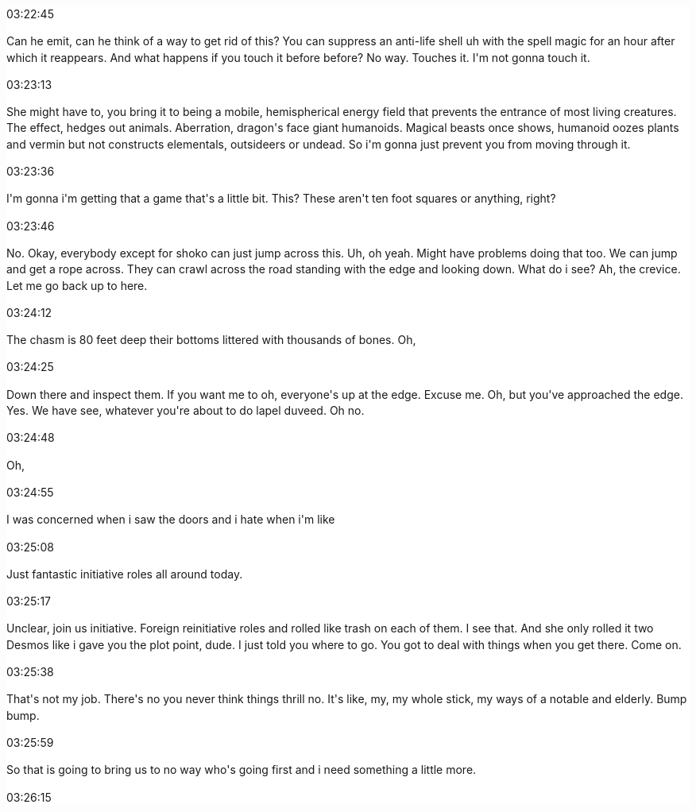 03:22:45

Can he emit, can he think of a way to get rid of this? You can suppress an anti-life shell uh with the spell magic for an hour after which it reappears. And what happens if you touch it before before? No way. Touches it. I'm not gonna touch it.

03:23:13

She might have to, you bring it to being a mobile, hemispherical energy field that prevents the entrance of most living creatures. The effect, hedges out animals. Aberration, dragon's face giant humanoids. Magical beasts once shows, humanoid oozes plants and vermin but not constructs elementals, outsideers or undead. So i'm gonna just prevent you from moving through it.

03:23:36

I'm gonna i'm getting that a game that's a little bit. This? These aren't ten foot squares or anything, right?

03:23:46

No. Okay, everybody except for shoko can just jump across this. Uh, oh yeah. Might have problems doing that too. We can jump and get a rope across. They can crawl across the road standing with the edge and looking down. What do i see? Ah, the crevice. Let me go back up to here.

03:24:12

The chasm is 80 feet deep their bottoms littered with thousands of bones. Oh,

03:24:25

Down there and inspect them. If you want me to oh, everyone's up at the edge. Excuse me. Oh, but you've approached the edge. Yes. We have see, whatever you're about to do lapel duveed. Oh no.

03:24:48

Oh,

03:24:55

I was concerned when i saw the doors and i hate when i'm like

03:25:08

Just fantastic initiative roles all around today.

03:25:17

Unclear, join us initiative. Foreign reinitiative roles and rolled like trash on each of them. I see that. And she only rolled it two Desmos like i gave you the plot point, dude. I just told you where to go. You got to deal with things when you get there. Come on.

03:25:38

That's not my job. There's no you never think things thrill no. It's like, my, my whole stick, my ways of a notable and elderly. Bump bump.

03:25:59

So that is going to bring us to no way who's going first and i need something a little more.

03:26:15

